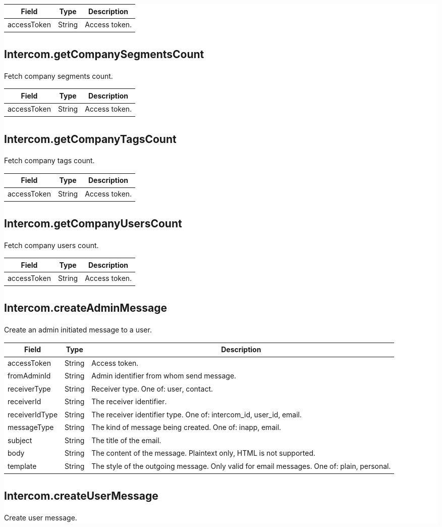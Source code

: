 | Field      | Type  | Description
|------------|-------|----------
| accessToken| String| Access token.

## Intercom.getCompanySegmentsCount
Fetch company segments count.

| Field      | Type  | Description
|------------|-------|----------
| accessToken| String| Access token.

## Intercom.getCompanyTagsCount
Fetch company tags count.

| Field      | Type  | Description
|------------|-------|----------
| accessToken| String| Access token.

## Intercom.getCompanyUsersCount
Fetch company users count.

| Field      | Type  | Description
|------------|-------|----------
| accessToken| String| Access token.

## Intercom.createAdminMessage
Create an admin initiated message to a user.

| Field         | Type  | Description
|---------------|-------|----------
| accessToken   | String| Access token.
| fromAdminId   | String| Admin identifier from whom send message.
| receiverType  | String| Receiver type. One of: user, contact.
| receiverId    | String| The receiver identifier.
| receiverIdType| String| The receiver identifier type. One of: intercom_id, user_id, email.
| messageType   | String| The kind of message being created. One of: inapp, email.
| subject       | String| The title of the email.
| body          | String| The content of the message. Plaintext only, HTML is not supported.
| template      | String| The style of the outgoing message. Only valid for email messages. One of: plain, personal.

## Intercom.createUserMessage
Create user message.
